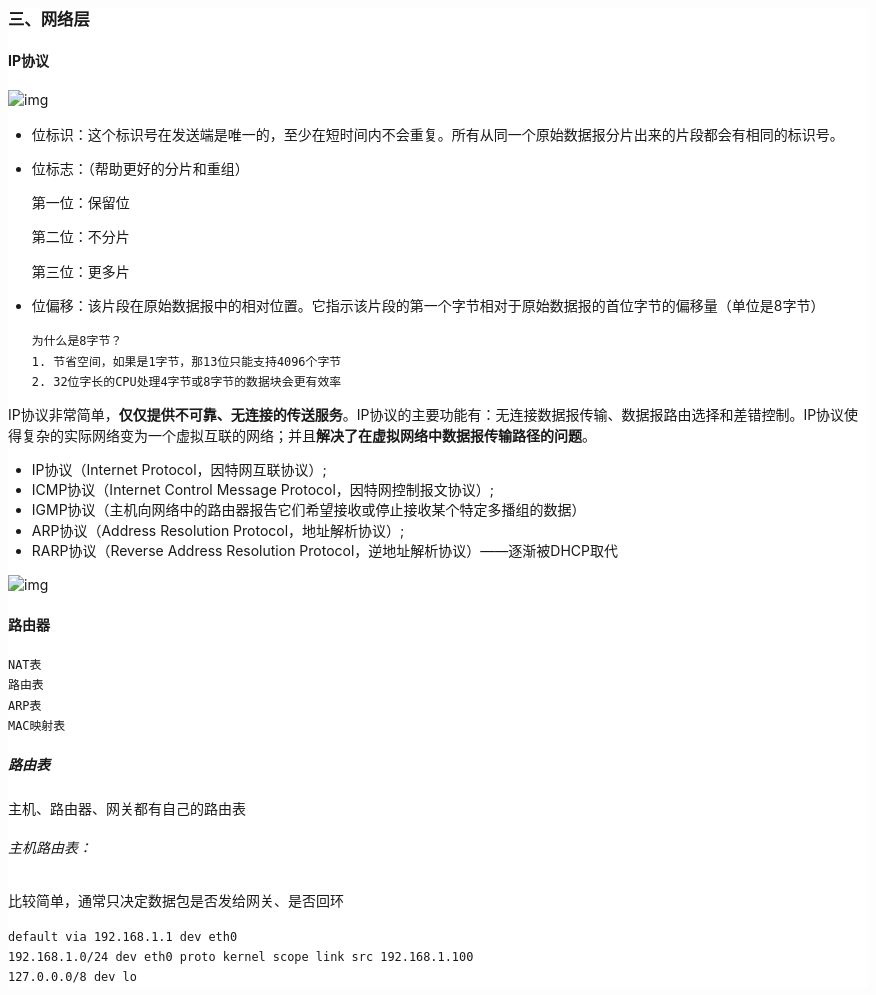 ### 三、网络层

#### IP协议

![img](https://gitee.com/xu_zuyun/picgo/raw/master/img/c6046e124eae4233a8ef721e04ad4ae1.png)

- 位标识：这个标识号在发送端是唯一的，至少在短时间内不会重复。所有从同一个原始数据报分片出来的片段都会有相同的标识号。

- 位标志：（帮助更好的分片和重组）

  第一位：保留位

  第二位：不分片

  第三位：更多片

- 位偏移：该片段在原始数据报中的相对位置。它指示该片段的第一个字节相对于原始数据报的首位字节的偏移量（单位是8字节）

  ```
  为什么是8字节？
  1. 节省空间，如果是1字节，那13位只能支持4096个字节
  2. 32位字长的CPU处理4字节或8字节的数据块会更有效率
  ```

IP协议非常简单，**仅仅提供不可靠、无连接的传送服务**。IP协议的主要功能有：无连接数据报传输、数据报路由选择和差错控制。IP协议使得复杂的实际网络变为一个虚拟互联的网络；并且**解决了在虚拟网络中数据报传输路径的问题**。

- IP协议（Internet Protocol，因特网互联协议）;
- ICMP协议（Internet Control Message Protocol，因特网控制报文协议）;
- IGMP协议（主机向网络中的路由器报告它们希望接收或停止接收某个特定多播组的数据）
- ARP协议（Address Resolution Protocol，地址解析协议）;
- RARP协议（Reverse Address Resolution Protocol，逆地址解析协议）——逐渐被DHCP取代

![img](https://gitee.com/xu_zuyun/picgo/raw/master/img/81ecde62bf5383da3864b011575d436d.png)

#### 路由器

```
NAT表
路由表
ARP表
MAC映射表
```

##### 路由表

主机、路由器、网关都有自己的路由表

###### 主机路由表：

比较简单，通常只决定数据包是否发给网关、是否回环

```
default via 192.168.1.1 dev eth0
192.168.1.0/24 dev eth0 proto kernel scope link src 192.168.1.100
127.0.0.0/8 dev lo
```

